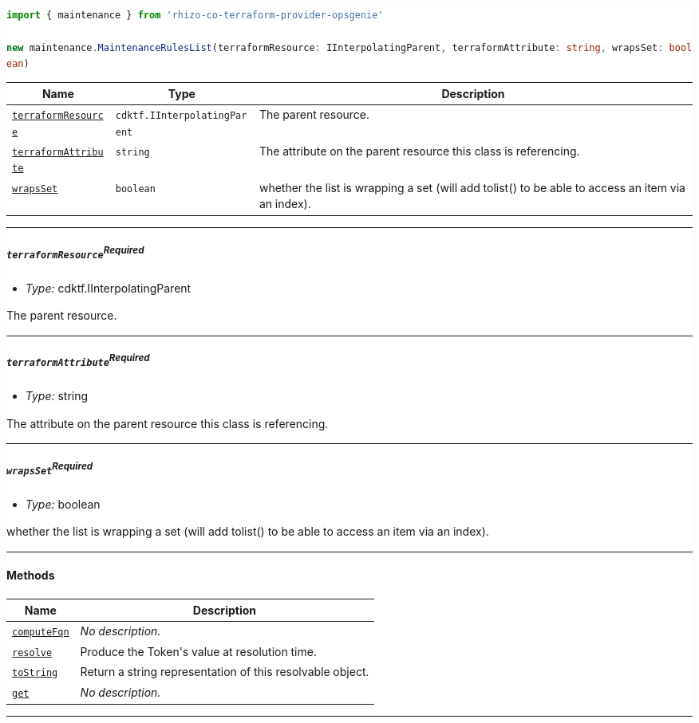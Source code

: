 ```typescript
import { maintenance } from 'rhizo-co-terraform-provider-opsgenie'

new maintenance.MaintenanceRulesList(terraformResource: IInterpolatingParent, terraformAttribute: string, wrapsSet: boolean)
```

| **Name** | **Type** | **Description** |
| --- | --- | --- |
| <code><a href="#rhizo-co-terraform-provider-opsgenie.maintenance.MaintenanceRulesList.Initializer.parameter.terraformResource">terraformResource</a></code> | <code>cdktf.IInterpolatingParent</code> | The parent resource. |
| <code><a href="#rhizo-co-terraform-provider-opsgenie.maintenance.MaintenanceRulesList.Initializer.parameter.terraformAttribute">terraformAttribute</a></code> | <code>string</code> | The attribute on the parent resource this class is referencing. |
| <code><a href="#rhizo-co-terraform-provider-opsgenie.maintenance.MaintenanceRulesList.Initializer.parameter.wrapsSet">wrapsSet</a></code> | <code>boolean</code> | whether the list is wrapping a set (will add tolist() to be able to access an item via an index). |

---

##### `terraformResource`<sup>Required</sup> <a name="terraformResource" id="rhizo-co-terraform-provider-opsgenie.maintenance.MaintenanceRulesList.Initializer.parameter.terraformResource"></a>

- *Type:* cdktf.IInterpolatingParent

The parent resource.

---

##### `terraformAttribute`<sup>Required</sup> <a name="terraformAttribute" id="rhizo-co-terraform-provider-opsgenie.maintenance.MaintenanceRulesList.Initializer.parameter.terraformAttribute"></a>

- *Type:* string

The attribute on the parent resource this class is referencing.

---

##### `wrapsSet`<sup>Required</sup> <a name="wrapsSet" id="rhizo-co-terraform-provider-opsgenie.maintenance.MaintenanceRulesList.Initializer.parameter.wrapsSet"></a>

- *Type:* boolean

whether the list is wrapping a set (will add tolist() to be able to access an item via an index).

---

#### Methods <a name="Methods" id="Methods"></a>

| **Name** | **Description** |
| --- | --- |
| <code><a href="#rhizo-co-terraform-provider-opsgenie.maintenance.MaintenanceRulesList.computeFqn">computeFqn</a></code> | *No description.* |
| <code><a href="#rhizo-co-terraform-provider-opsgenie.maintenance.MaintenanceRulesList.resolve">resolve</a></code> | Produce the Token's value at resolution time. |
| <code><a href="#rhizo-co-terraform-provider-opsgenie.maintenance.MaintenanceRulesList.toString">toString</a></code> | Return a string representation of this resolvable object. |
| <code><a href="#rhizo-co-terraform-provider-opsgenie.maintenance.MaintenanceRulesList.get">get</a></code> | *No description.* |

---